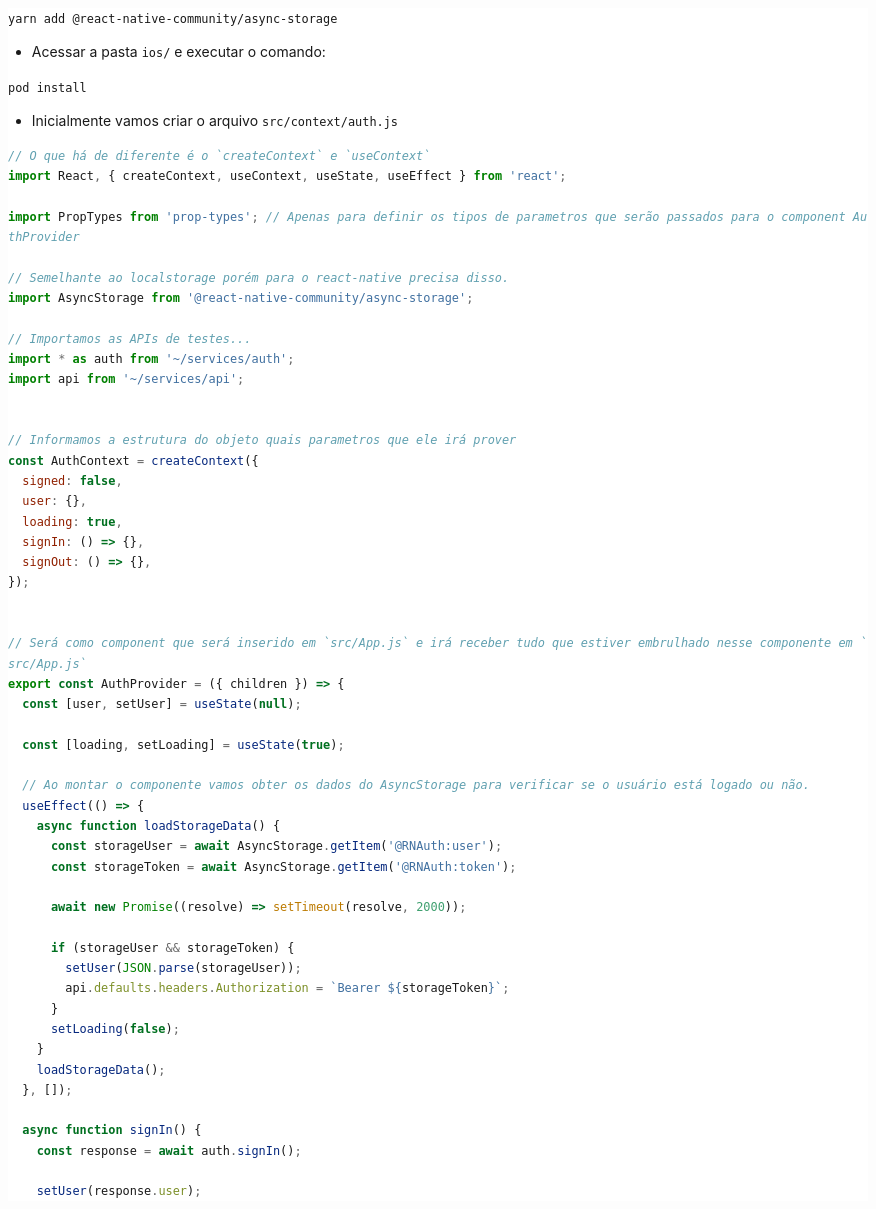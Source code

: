 ```bash
yarn add @react-native-community/async-storage
```

- Acessar a pasta `ios/` e executar o comando:

```bash
pod install
```

- Inicialmente vamos criar o arquivo `src/context/auth.js`

```js
// O que há de diferente é o `createContext` e `useContext`
import React, { createContext, useContext, useState, useEffect } from 'react';

import PropTypes from 'prop-types'; // Apenas para definir os tipos de parametros que serão passados para o component AuthProvider

// Semelhante ao localstorage porém para o react-native precisa disso.
import AsyncStorage from '@react-native-community/async-storage';

// Importamos as APIs de testes...
import * as auth from '~/services/auth';
import api from '~/services/api';


// Informamos a estrutura do objeto quais parametros que ele irá prover
const AuthContext = createContext({
  signed: false,
  user: {},
  loading: true,
  signIn: () => {},
  signOut: () => {},
});


// Será como component que será inserido em `src/App.js` e irá receber tudo que estiver embrulhado nesse componente em `src/App.js`
export const AuthProvider = ({ children }) => {
  const [user, setUser] = useState(null);

  const [loading, setLoading] = useState(true);

  // Ao montar o componente vamos obter os dados do AsyncStorage para verificar se o usuário está logado ou não.
  useEffect(() => {
    async function loadStorageData() {
      const storageUser = await AsyncStorage.getItem('@RNAuth:user');
      const storageToken = await AsyncStorage.getItem('@RNAuth:token');

      await new Promise((resolve) => setTimeout(resolve, 2000));

      if (storageUser && storageToken) {
        setUser(JSON.parse(storageUser));
        api.defaults.headers.Authorization = `Bearer ${storageToken}`;
      }
      setLoading(false);
    }
    loadStorageData();
  }, []);

  async function signIn() {
    const response = await auth.signIn();

    setUser(response.user);
```